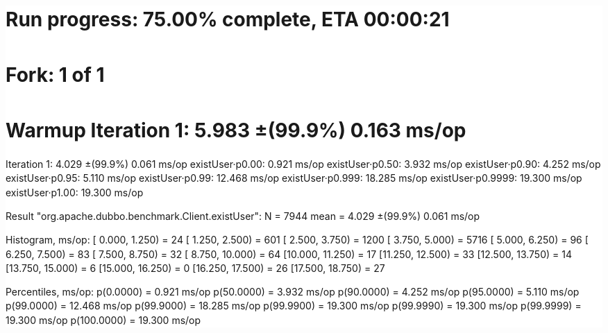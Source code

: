 # Run progress: 75.00% complete, ETA 00:00:21
# Fork: 1 of 1
# Warmup Iteration   1: 5.983 ±(99.9%) 0.163 ms/op
Iteration   1: 4.029 ±(99.9%) 0.061 ms/op
                 existUser·p0.00:   0.921 ms/op
                 existUser·p0.50:   3.932 ms/op
                 existUser·p0.90:   4.252 ms/op
                 existUser·p0.95:   5.110 ms/op
                 existUser·p0.99:   12.468 ms/op
                 existUser·p0.999:  18.285 ms/op
                 existUser·p0.9999: 19.300 ms/op
                 existUser·p1.00:   19.300 ms/op



Result "org.apache.dubbo.benchmark.Client.existUser":
  N = 7944
  mean =      4.029 ±(99.9%) 0.061 ms/op

  Histogram, ms/op:
    [ 0.000,  1.250) = 24 
    [ 1.250,  2.500) = 601 
    [ 2.500,  3.750) = 1200 
    [ 3.750,  5.000) = 5716 
    [ 5.000,  6.250) = 96 
    [ 6.250,  7.500) = 83 
    [ 7.500,  8.750) = 32 
    [ 8.750, 10.000) = 64 
    [10.000, 11.250) = 17 
    [11.250, 12.500) = 33 
    [12.500, 13.750) = 14 
    [13.750, 15.000) = 6 
    [15.000, 16.250) = 0 
    [16.250, 17.500) = 26 
    [17.500, 18.750) = 27 

  Percentiles, ms/op:
      p(0.0000) =      0.921 ms/op
     p(50.0000) =      3.932 ms/op
     p(90.0000) =      4.252 ms/op
     p(95.0000) =      5.110 ms/op
     p(99.0000) =     12.468 ms/op
     p(99.9000) =     18.285 ms/op
     p(99.9900) =     19.300 ms/op
     p(99.9990) =     19.300 ms/op
     p(99.9999) =     19.300 ms/op
    p(100.0000) =     19.300 ms/op


